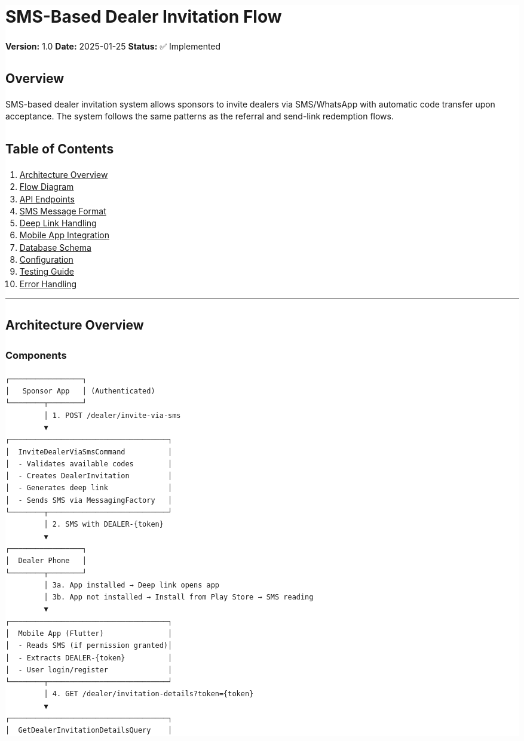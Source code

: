 # SMS-Based Dealer Invitation Flow

**Version:** 1.0
**Date:** 2025-01-25
**Status:** ✅ Implemented

## Overview

SMS-based dealer invitation system allows sponsors to invite dealers via SMS/WhatsApp with automatic code transfer upon acceptance. The system follows the same patterns as the referral and send-link redemption flows.

## Table of Contents

1. [Architecture Overview](#architecture-overview)
2. [Flow Diagram](#flow-diagram)
3. [API Endpoints](#api-endpoints)
4. [SMS Message Format](#sms-message-format)
5. [Deep Link Handling](#deep-link-handling)
6. [Mobile App Integration](#mobile-app-integration)
7. [Database Schema](#database-schema)
8. [Configuration](#configuration)
9. [Testing Guide](#testing-guide)
10. [Error Handling](#error-handling)

---

## Architecture Overview

### Components

```
┌─────────────────┐
│   Sponsor App   │ (Authenticated)
└────────┬────────┘
         │ 1. POST /dealer/invite-via-sms
         ▼
┌─────────────────────────────────────┐
│  InviteDealerViaSmsCommand          │
│  - Validates available codes        │
│  - Creates DealerInvitation         │
│  - Generates deep link              │
│  - Sends SMS via MessagingFactory   │
└────────┬────────────────────────────┘
         │ 2. SMS with DEALER-{token}
         ▼
┌─────────────────┐
│  Dealer Phone   │
└────────┬────────┘
         │ 3a. App installed → Deep link opens app
         │ 3b. App not installed → Install from Play Store → SMS reading
         ▼
┌─────────────────────────────────────┐
│  Mobile App (Flutter)               │
│  - Reads SMS (if permission granted)│
│  - Extracts DEALER-{token}          │
│  - User login/register              │
└────────┬────────────────────────────┘
         │ 4. GET /dealer/invitation-details?token={token}
         ▼
┌─────────────────────────────────────┐
│  GetDealerInvitationDetailsQuery    │
```